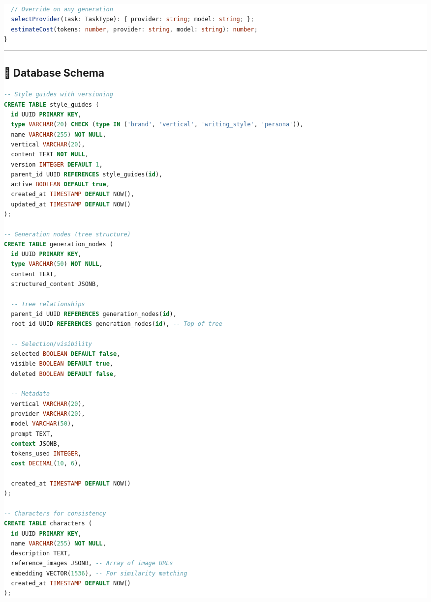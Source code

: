 ```typescript
  // Override on any generation
  selectProvider(task: TaskType): { provider: string; model: string; };
  estimateCost(tokens: number, provider: string, model: string): number;
}
```

---

## 💾 Database Schema

```sql
-- Style guides with versioning
CREATE TABLE style_guides (
  id UUID PRIMARY KEY,
  type VARCHAR(20) CHECK (type IN ('brand', 'vertical', 'writing_style', 'persona')),
  name VARCHAR(255) NOT NULL,
  vertical VARCHAR(20),
  content TEXT NOT NULL,
  version INTEGER DEFAULT 1,
  parent_id UUID REFERENCES style_guides(id),
  active BOOLEAN DEFAULT true,
  created_at TIMESTAMP DEFAULT NOW(),
  updated_at TIMESTAMP DEFAULT NOW()
);

-- Generation nodes (tree structure)
CREATE TABLE generation_nodes (
  id UUID PRIMARY KEY,
  type VARCHAR(50) NOT NULL,
  content TEXT,
  structured_content JSONB,
  
  -- Tree relationships
  parent_id UUID REFERENCES generation_nodes(id),
  root_id UUID REFERENCES generation_nodes(id), -- Top of tree
  
  -- Selection/visibility
  selected BOOLEAN DEFAULT false,
  visible BOOLEAN DEFAULT true,
  deleted BOOLEAN DEFAULT false,
  
  -- Metadata
  vertical VARCHAR(20),
  provider VARCHAR(20),
  model VARCHAR(50),
  prompt TEXT,
  context JSONB,
  tokens_used INTEGER,
  cost DECIMAL(10, 6),
  
  created_at TIMESTAMP DEFAULT NOW()
);

-- Characters for consistency
CREATE TABLE characters (
  id UUID PRIMARY KEY,
  name VARCHAR(255) NOT NULL,
  description TEXT,
  reference_images JSONB, -- Array of image URLs
  embedding VECTOR(1536), -- For similarity matching
  created_at TIMESTAMP DEFAULT NOW()
);

```